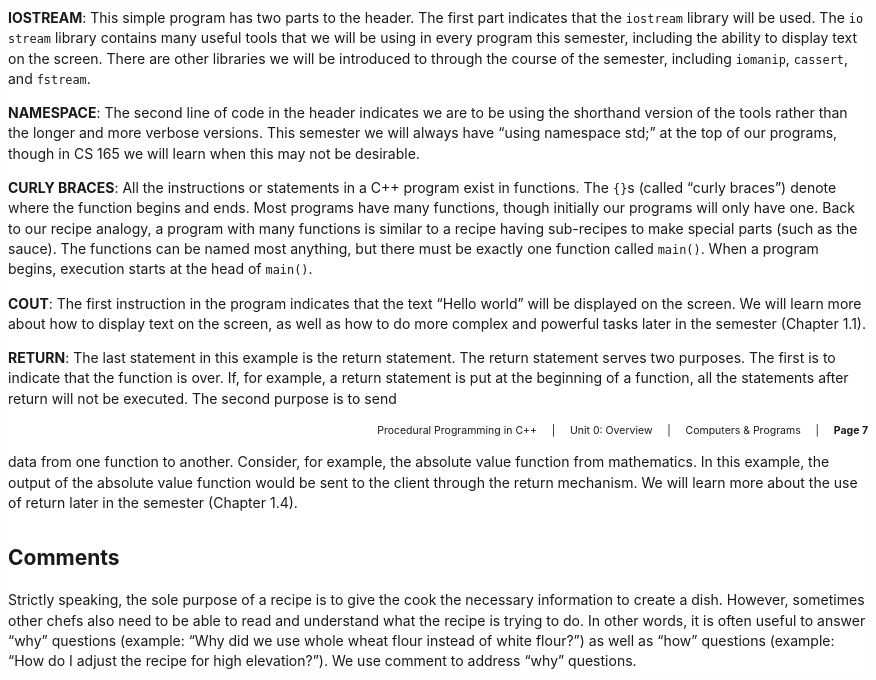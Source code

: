 
**IOSTREAM**: This simple program has two parts to the header. The first part indicates that the `iostream` library will be used. The `iostream` library contains many useful tools that we will be using in every program this semester, including the ability to display text on the screen. There are other libraries we will be introduced to through the course of the semester, including `iomanip`, `cassert`, and `fstream`.

**NAMESPACE**: The second line of code in the header indicates we are to be using the shorthand version of  the  tools  rather  than  the  longer  and  more  verbose  versions.  This semester we will always have “using namespace std;” at the top of our programs, though in CS 165 we will learn when this may not be desirable.

**CURLY BRACES**: All the instructions or statements in a C++ program exist in functions. The `{}`s (called “curly braces”) denote where the function begins and ends. Most programs have many functions, though initially  our  programs  will  only  have  one.  Back  to  our  recipe  analogy,  a  program  with  many  functions  is similar to a recipe having sub-recipes to make special parts (such as the sauce). The functions can be named most anything, but there must be exactly one function called `main()`. When a program begins, execution starts at the head of `main()`.

**COUT**: The first instruction in the program indicates that the text “Hello world” will be displayed on the screen. We will learn more about how to display text on the screen, as well as how to do more complex and powerful tasks later in the semester (Chapter 1.1).

**RETURN**:  The  last  statement  in  this  example  is  the  return  statement.  The  return  statement  serves  two purposes. The first is to indicate that the function is over. If, for example, a return statement is put at the beginning of a function, all the statements after return will not be executed. The second purpose is to send

<p style="text-align: right; font-size: .75em;">
Procedural Programming in C++
&nbsp;&nbsp;&nbsp; |
&nbsp;&nbsp;&nbsp;
Unit 0: Overview
&nbsp;&nbsp;&nbsp; |
&nbsp;&nbsp;&nbsp;
Computers & Programs
&nbsp;&nbsp;&nbsp; |
&nbsp;&nbsp;&nbsp;
<strong>Page 7</strong>
</p>

<div style="page-break-after: always;"></div>

data from one function to another. Consider, for example, the absolute value function from mathematics. In this  example,  the  output  of  the  absolute  value  function  would  be  sent  to  the  client  through  the  return mechanism. We will learn more about the use of return later in the semester (Chapter 1.4).

## Comments
Strictly speaking, the sole purpose of a recipe is to give the cook the necessary information to create a dish. However, sometimes other chefs also need to be able to read and understand what the recipe is trying to do. In other words, it is often useful to answer “why” questions (example: “Why did we use whole wheat flour instead  of  white flour?”) as well as “how” questions (example: “How do I adjust the recipe for high elevation?”). We use comment to address “why” questions.

